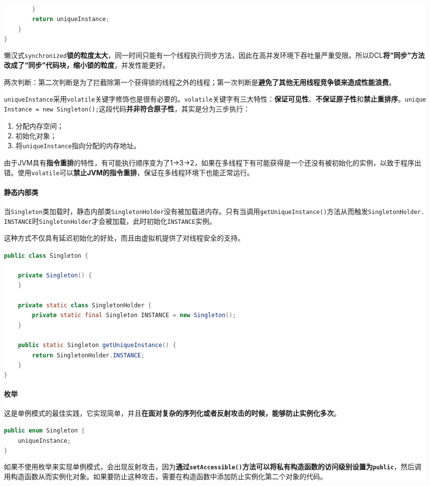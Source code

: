 ```java
        }
        return uniqueInstance;
    }
}
```

懒汉式`synchronized`**锁的粒度太大**，同一时间只能有一个线程执行同步方法，因此在高并发环境下吞吐量严重受限。所以DCL**将“同步”方法改成了“同步”代码块，缩小锁的粒度**，并发性能更好。

两次判断：第二次判断是为了拦截除第一个获得锁的线程之外的线程；第一次判断是**避免了其他无用线程竞争锁来造成性能浪费**。

`uniqueInstance`采用`volatile`关键字修饰也是很有必要的。`volatile`关键字有三大特性：**保证可见性**、**不保证原子性**和**禁止重排序**。`uniqueInstance = new Singleton();`这段代码**并非符合原子性**，其实是分为三步执行：

1. 分配内存空间；
2. 初始化对象；
3. 将`uniqueInstance`指向分配的内存地址。

由于JVM具有**指令重排**的特性，有可能执行顺序变为了1->3->2，如果在多线程下有可能获得是一个还没有被初始化的实例，以致于程序出错。使用`volatile`可以**禁止JVM的指令重排**，保证在多线程环境下也能正常运行。

#### 静态内部类

当`Singleton`类加载时，静态内部类`SingletonHolder`没有被加载进内存。只有当调用`getUniqueInstance()`方法从而触发`SingletonHolder.INSTANCE`时`SingletonHolder`才会被加载，此时初始化`INSTANCE`实例。

这种方式不仅具有延迟初始化的好处，而且由虚拟机提供了对线程安全的支持。

```java
public class Singleton {

    private Singleton() {
    }

    private static class SingletonHolder {
        private static final Singleton INSTANCE = new Singleton();
    }

    public static Singleton getUniqueInstance() {
        return SingletonHolder.INSTANCE;
    }
}
```

#### 枚举

这是单例模式的最佳实践，它实现简单，并且**在面对复杂的序列化或者反射攻击的时候，能够防止实例化多次**。

```java
public enum Singleton {
    uniqueInstance;
}
```

如果不使用枚举来实现单例模式，会出现反射攻击，因为**通过`setAccessible()`方法可以将私有构造函数的访问级别设置为`public`**，然后调用构造函数从而实例化对象。如果要防止这种攻击，需要在构造函数中添加防止实例化第二个对象的代码。
